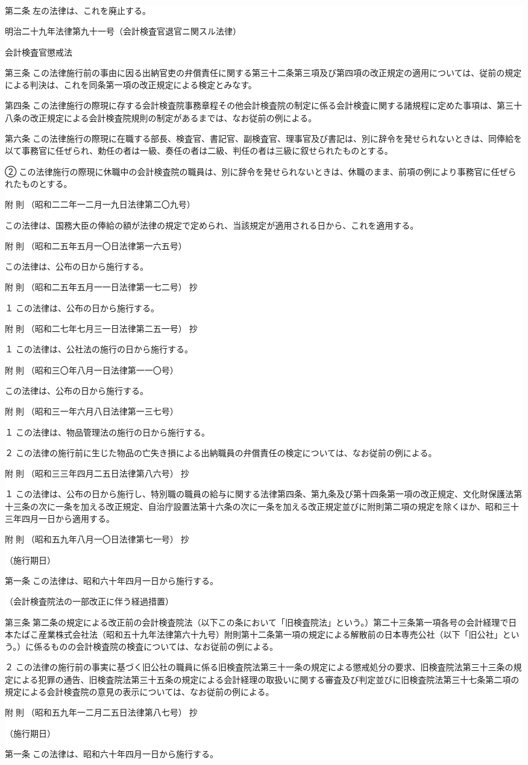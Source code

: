 第二条 左の法律は、これを廃止する。

明治二十九年法律第九十一号（会計検査官退官ニ関スル法律）

会計検査官懲戒法

第三条 この法律施行前の事由に因る出納官吏の弁償責任に関する第三十二条第三項及び第四項の改正規定の適用については、従前の規定による判決は、これを同条第一項の改正規定による検定とみなす。

第四条 この法律施行の際現に存する会計検査院事務章程その他会計検査院の制定に係る会計検査に関する諸規程に定めた事項は、第三十八条の改正規定による会計検査院規則の制定があるまでは、なお従前の例による。

第六条 この法律施行の際現に在職する部長、検査官、書記官、副検査官、理事官及び書記は、別に辞令を発せられないときは、同俸給を以て事務官に任ぜられ、勅任の者は一級、奏任の者は二級、判任の者は三級に叙せられたものとする。

② この法律施行の際現に休職中の会計検査院の職員は、別に辞令を発せられないときは、休職のまま、前項の例により事務官に任ぜられたものとする。

附 則 （昭和二二年一二月一九日法律第二〇九号）

この法律は、国務大臣の俸給の額が法律の規定で定められ、当該規定が適用される日から、これを適用する。

附 則 （昭和二五年五月一〇日法律第一六五号）

この法律は、公布の日から施行する。

附 則 （昭和二五年五月一一日法律第一七二号） 抄

１ この法律は、公布の日から施行する。

附 則 （昭和二七年七月三一日法律第二五一号） 抄

１ この法律は、公社法の施行の日から施行する。

附 則 （昭和三〇年八月一日法律第一一〇号）

この法律は、公布の日から施行する。

附 則 （昭和三一年六月八日法律第一三七号）

１ この法律は、物品管理法の施行の日から施行する。

２ この法律の施行前に生じた物品の亡失き損による出納職員の弁償責任の検定については、なお従前の例による。

附 則 （昭和三三年四月二五日法律第八六号） 抄

１ この法律は、公布の日から施行し、特別職の職員の給与に関する法律第四条、第九条及び第十四条第一項の改正規定、文化財保護法第十三条の次に一条を加える改正規定、自治庁設置法第十六条の次に一条を加える改正規定並びに附則第二項の規定を除くほか、昭和三十三年四月一日から適用する。

附 則 （昭和五九年八月一〇日法律第七一号） 抄

（施行期日）

第一条 この法律は、昭和六十年四月一日から施行する。

（会計検査院法の一部改正に伴う経過措置）

第三条 第二条の規定による改正前の会計検査院法（以下この条において「旧検査院法」という。）第二十三条第一項各号の会計経理で日本たばこ産業株式会社法（昭和五十九年法律第六十九号）附則第十二条第一項の規定による解散前の日本専売公社（以下「旧公社」という。）に係るものの会計検査院の検査については、なお従前の例による。

２ この法律の施行前の事実に基づく旧公社の職員に係る旧検査院法第三十一条の規定による懲戒処分の要求、旧検査院法第三十三条の規定による犯罪の通告、旧検査院法第三十五条の規定による会計経理の取扱いに関する審査及び判定並びに旧検査院法第三十七条第二項の規定による会計検査院の意見の表示については、なお従前の例による。

附 則 （昭和五九年一二月二五日法律第八七号） 抄

（施行期日）

第一条 この法律は、昭和六十年四月一日から施行する。
